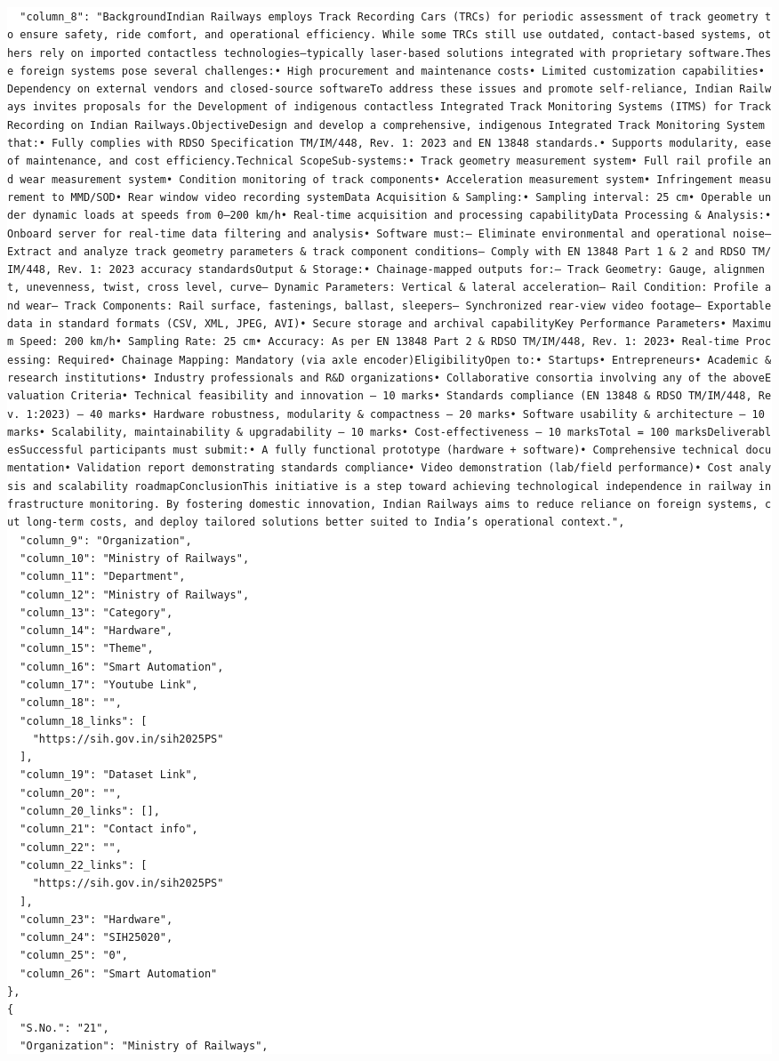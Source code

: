       "column_8": "BackgroundIndian Railways employs Track Recording Cars (TRCs) for periodic assessment of track geometry to ensure safety, ride comfort, and operational efficiency. While some TRCs still use outdated, contact-based systems, others rely on imported contactless technologies—typically laser-based solutions integrated with proprietary software.These foreign systems pose several challenges:• High procurement and maintenance costs• Limited customization capabilities• Dependency on external vendors and closed-source softwareTo address these issues and promote self-reliance, Indian Railways invites proposals for the Development of indigenous contactless Integrated Track Monitoring Systems (ITMS) for Track Recording on Indian Railways.ObjectiveDesign and develop a comprehensive, indigenous Integrated Track Monitoring System that:• Fully complies with RDSO Specification TM/IM/448, Rev. 1: 2023 and EN 13848 standards.• Supports modularity, ease of maintenance, and cost efficiency.Technical ScopeSub-systems:• Track geometry measurement system• Full rail profile and wear measurement system• Condition monitoring of track components• Acceleration measurement system• Infringement measurement to MMD/SOD• Rear window video recording systemData Acquisition & Sampling:• Sampling interval: 25 cm• Operable under dynamic loads at speeds from 0–200 km/h• Real-time acquisition and processing capabilityData Processing & Analysis:• Onboard server for real-time data filtering and analysis• Software must:– Eliminate environmental and operational noise– Extract and analyze track geometry parameters & track component conditions– Comply with EN 13848 Part 1 & 2 and RDSO TM/IM/448, Rev. 1: 2023 accuracy standardsOutput & Storage:• Chainage-mapped outputs for:– Track Geometry: Gauge, alignment, unevenness, twist, cross level, curve– Dynamic Parameters: Vertical & lateral acceleration– Rail Condition: Profile and wear– Track Components: Rail surface, fastenings, ballast, sleepers– Synchronized rear-view video footage– Exportable data in standard formats (CSV, XML, JPEG, AVI)• Secure storage and archival capabilityKey Performance Parameters• Maximum Speed: 200 km/h• Sampling Rate: 25 cm• Accuracy: As per EN 13848 Part 2 & RDSO TM/IM/448, Rev. 1: 2023• Real-time Processing: Required• Chainage Mapping: Mandatory (via axle encoder)EligibilityOpen to:• Startups• Entrepreneurs• Academic & research institutions• Industry professionals and R&D organizations• Collaborative consortia involving any of the aboveEvaluation Criteria• Technical feasibility and innovation – 10 marks• Standards compliance (EN 13848 & RDSO TM/IM/448, Rev. 1:2023) – 40 marks• Hardware robustness, modularity & compactness – 20 marks• Software usability & architecture – 10 marks• Scalability, maintainability & upgradability – 10 marks• Cost-effectiveness – 10 marksTotal = 100 marksDeliverablesSuccessful participants must submit:• A fully functional prototype (hardware + software)• Comprehensive technical documentation• Validation report demonstrating standards compliance• Video demonstration (lab/field performance)• Cost analysis and scalability roadmapConclusionThis initiative is a step toward achieving technological independence in railway infrastructure monitoring. By fostering domestic innovation, Indian Railways aims to reduce reliance on foreign systems, cut long-term costs, and deploy tailored solutions better suited to India’s operational context.",
      "column_9": "Organization",
      "column_10": "Ministry of Railways",
      "column_11": "Department",
      "column_12": "Ministry of Railways",
      "column_13": "Category",
      "column_14": "Hardware",
      "column_15": "Theme",
      "column_16": "Smart Automation",
      "column_17": "Youtube Link",
      "column_18": "",
      "column_18_links": [
        "https://sih.gov.in/sih2025PS"
      ],
      "column_19": "Dataset Link",
      "column_20": "",
      "column_20_links": [],
      "column_21": "Contact info",
      "column_22": "",
      "column_22_links": [
        "https://sih.gov.in/sih2025PS"
      ],
      "column_23": "Hardware",
      "column_24": "SIH25020",
      "column_25": "0",
      "column_26": "Smart Automation"
    },
    {
      "S.No.": "21",
      "Organization": "Ministry of Railways",